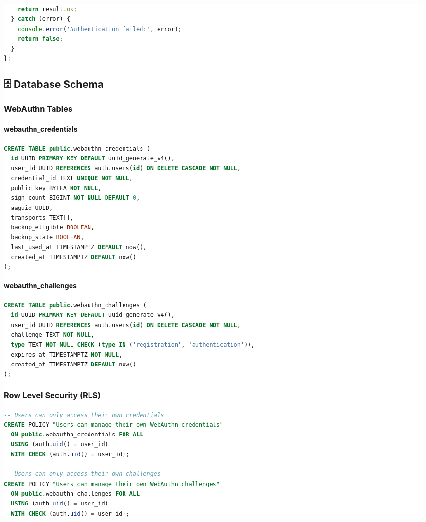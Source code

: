 ```typescript
    return result.ok;
  } catch (error) {
    console.error('Authentication failed:', error);
    return false;
  }
};
```

## 🗄️ Database Schema

### WebAuthn Tables

#### webauthn_credentials
```sql
CREATE TABLE public.webauthn_credentials (
  id UUID PRIMARY KEY DEFAULT uuid_generate_v4(),
  user_id UUID REFERENCES auth.users(id) ON DELETE CASCADE NOT NULL,
  credential_id TEXT UNIQUE NOT NULL,
  public_key BYTEA NOT NULL,
  sign_count BIGINT NOT NULL DEFAULT 0,
  aaguid UUID,
  transports TEXT[],
  backup_eligible BOOLEAN,
  backup_state BOOLEAN,
  last_used_at TIMESTAMPTZ DEFAULT now(),
  created_at TIMESTAMPTZ DEFAULT now()
);
```

#### webauthn_challenges
```sql
CREATE TABLE public.webauthn_challenges (
  id UUID PRIMARY KEY DEFAULT uuid_generate_v4(),
  user_id UUID REFERENCES auth.users(id) ON DELETE CASCADE NOT NULL,
  challenge TEXT NOT NULL,
  type TEXT NOT NULL CHECK (type IN ('registration', 'authentication')),
  expires_at TIMESTAMPTZ NOT NULL,
  created_at TIMESTAMPTZ DEFAULT now()
);
```

### Row Level Security (RLS)

```sql
-- Users can only access their own credentials
CREATE POLICY "Users can manage their own WebAuthn credentials"
  ON public.webauthn_credentials FOR ALL
  USING (auth.uid() = user_id)
  WITH CHECK (auth.uid() = user_id);

-- Users can only access their own challenges
CREATE POLICY "Users can manage their own WebAuthn challenges"
  ON public.webauthn_challenges FOR ALL
  USING (auth.uid() = user_id)
  WITH CHECK (auth.uid() = user_id);
```
